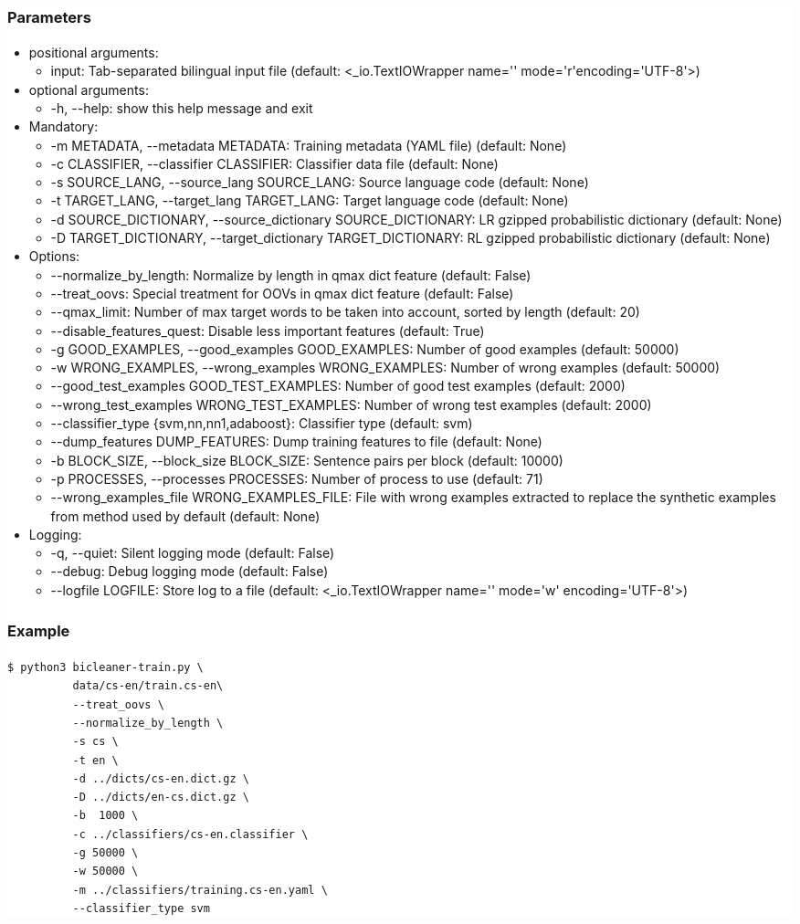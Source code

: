 ### Parameters

* positional arguments:
  * input: Tab-separated bilingual input file (default: <_io.TextIOWrapper name='<stdin>' mode='r'encoding='UTF-8'>)
* optional arguments:
  * -h, --help: show this help message and exit
* Mandatory:
  * -m METADATA, --metadata METADATA: Training metadata (YAML file) (default: None)
  * -c CLASSIFIER, --classifier CLASSIFIER: Classifier data file (default: None)
  * -s SOURCE_LANG, --source_lang SOURCE_LANG: Source language code (default: None)
  * -t TARGET_LANG, --target_lang TARGET_LANG: Target language code (default: None)
  * -d SOURCE_DICTIONARY, --source_dictionary SOURCE_DICTIONARY: LR gzipped probabilistic dictionary (default: None)
  * -D TARGET_DICTIONARY, --target_dictionary TARGET_DICTIONARY: RL gzipped probabilistic dictionary (default: None)
* Options:
  * --normalize_by_length: Normalize by length in qmax dict feature (default: False)
  * --treat_oovs: Special treatment for OOVs in qmax dict feature (default: False)
  * --qmax_limit: Number of max target words to be taken into account, sorted by length (default: 20)
  * --disable_features_quest: Disable less important features (default: True)
  * -g GOOD_EXAMPLES, --good_examples GOOD_EXAMPLES: Number of good examples (default: 50000)
  * -w WRONG_EXAMPLES, --wrong_examples WRONG_EXAMPLES: Number of wrong examples (default: 50000)
  * --good_test_examples GOOD_TEST_EXAMPLES: Number of good test examples (default: 2000)
  * --wrong_test_examples WRONG_TEST_EXAMPLES: Number of wrong test examples (default: 2000)
  * --classifier_type {svm,nn,nn1,adaboost}: Classifier type (default: svm)
  * --dump_features DUMP_FEATURES: Dump training features to file (default: None)
  * -b BLOCK_SIZE, --block_size BLOCK_SIZE: Sentence pairs per block (default: 10000)
  * -p PROCESSES, --processes PROCESSES: Number of process to use (default: 71)
  * --wrong_examples_file WRONG_EXAMPLES_FILE: File with wrong examples extracted to replace the synthetic examples from method used by default (default: None)
* Logging:
  * -q, --quiet: Silent logging mode (default: False)
  * --debug: Debug logging mode (default: False)
  * --logfile LOGFILE: Store log to a file (default: <_io.TextIOWrapper name='<stderr>' mode='w' encoding='UTF-8'>)

### Example

```shell
$ python3 bicleaner-train.py \
          data/cs-en/train.cs-en\
          --treat_oovs \
          --normalize_by_length \
          -s cs \
          -t en \
          -d ../dicts/cs-en.dict.gz \
          -D ../dicts/en-cs.dict.gz \
          -b  1000 \
          -c ../classifiers/cs-en.classifier \
          -g 50000 \
          -w 50000 \
          -m ../classifiers/training.cs-en.yaml \
          --classifier_type svm
```
